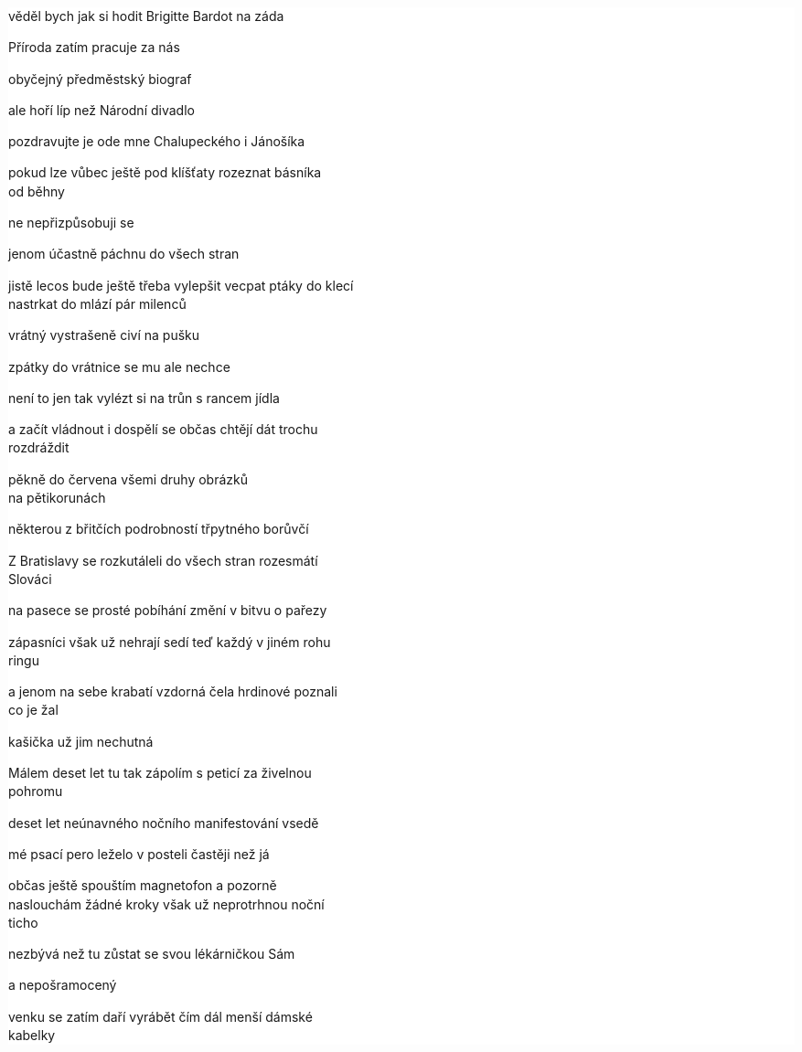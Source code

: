 věděl bych jak si hodit Brigitte Bardot na záda

Příroda zatím pracuje za nás

obyčejný předměstský biograf

ale hoří líp než Národní divadlo

pozdravujte je ode mne Chalupeckého i Jánošíka

pokud lze vůbec ještě pod klíšťaty rozeznat básníka  
od běhny

ne nepřizpůsobuji se

jenom účastně páchnu do všech stran

jistě lecos bude ještě třeba vylepšit vecpat ptáky do klecí  
nastrkat do mlází pár milenců

vrátný vystrašeně civí na pušku

zpátky do vrátnice se mu ale nechce

není to jen tak vylézt si na trůn s rancem jídla

a začít vládnout i dospělí se občas chtějí dát trochu  
rozdráždit

pěkně do červena všemi druhy obrázků  
na pětikorunách

některou z břitčích podrobností třpytného borůvčí

Z Bratislavy se rozkutáleli do všech stran rozesmátí  
Slováci

na pasece se prosté pobíhání změní v bitvu o pařezy

zápasníci však už nehrají sedí teď každý v jiném rohu  
ringu

a jenom na sebe krabatí vzdorná čela hrdinové poznali  
co je žal

kašička už jim nechutná

Málem deset let tu tak zápolím s peticí za živelnou  
pohromu

deset let neúnavného nočního manifestování vsedě

mé psací pero leželo v posteli častěji než já

občas ještě spouštím magnetofon a pozorně  
naslouchám žádné kroky však už neprotrhnou noční  
ticho

nezbývá než tu zůstat se svou lékárničkou Sám

a nepošramocený

venku se zatím daří vyrábět čím dál menší dámské  
kabelky
